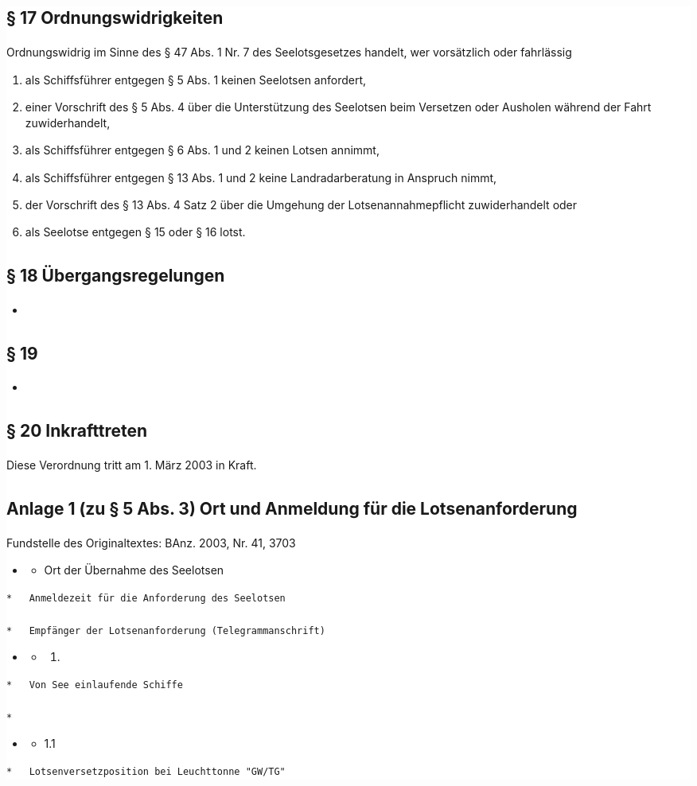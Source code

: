 ## § 17 Ordnungswidrigkeiten

Ordnungswidrig im Sinne des § 47 Abs. 1 Nr. 7 des Seelotsgesetzes
handelt, wer vorsätzlich oder fahrlässig

1.  als Schiffsführer entgegen § 5 Abs. 1 keinen Seelotsen anfordert,


2.  einer Vorschrift des § 5 Abs. 4 über die Unterstützung des Seelotsen
    beim Versetzen oder Ausholen während der Fahrt zuwiderhandelt,


3.  als Schiffsführer entgegen § 6 Abs. 1 und 2 keinen Lotsen annimmt,


4.  als Schiffsführer entgegen § 13 Abs. 1 und 2 keine Landradarberatung
    in Anspruch nimmt,


5.  der Vorschrift des § 13 Abs. 4 Satz 2 über die Umgehung der
    Lotsenannahmepflicht zuwiderhandelt oder


6.  als Seelotse entgegen § 15 oder § 16 lotst.

## § 18 Übergangsregelungen

-

## § 19

-

## § 20 Inkrafttreten

Diese Verordnung tritt am 1. März 2003 in Kraft.

## Anlage 1 (zu § 5 Abs. 3) Ort und Anmeldung für die Lotsenanforderung

Fundstelle des Originaltextes: BAnz. 2003, Nr. 41, 3703

*    *   Ort der Übernahme des Seelotsen

    *   Anmeldezeit für die Anforderung des Seelotsen

    *   Empfänger der Lotsenanforderung (Telegrammanschrift)


*    *   1.

    *   Von See einlaufende Schiffe

    *

*    *   1.1

    *   Lotsenversetzposition bei Leuchttonne "GW/TG"
